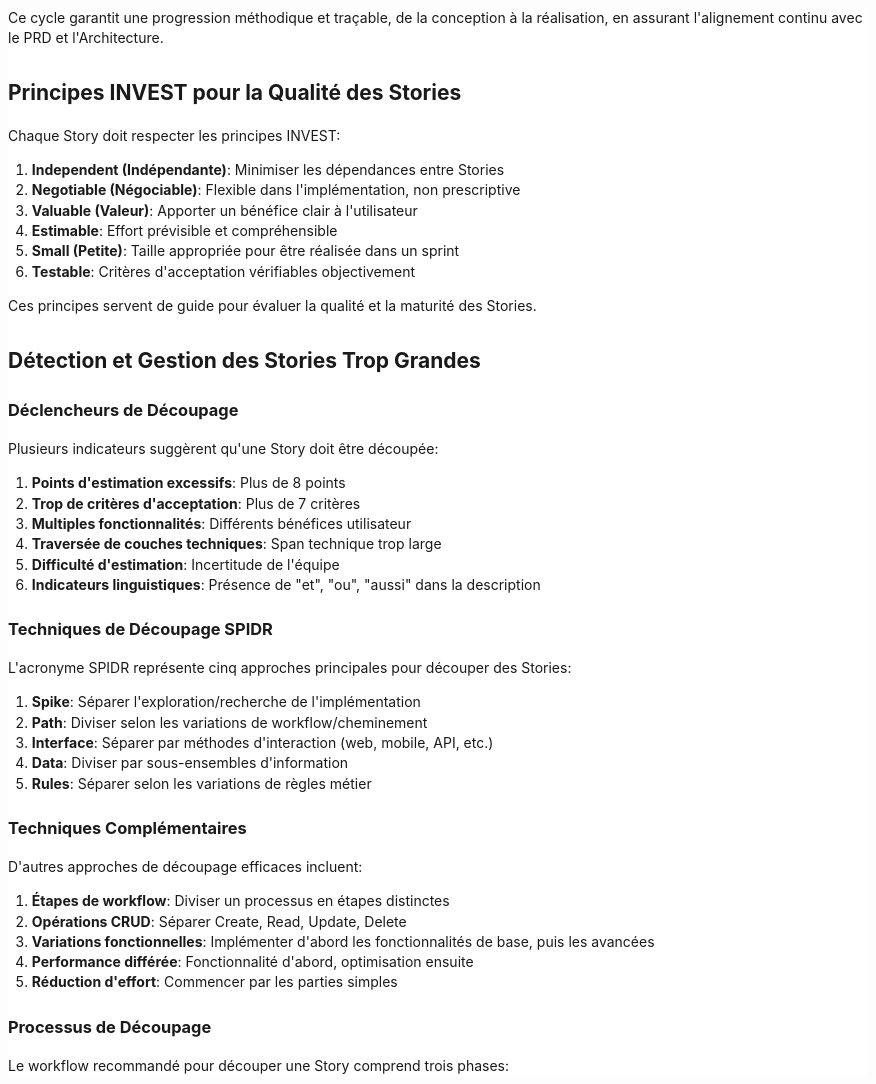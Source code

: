 Ce cycle garantit une progression méthodique et traçable, de la conception à la réalisation, en assurant l'alignement continu avec le PRD et l'Architecture.

## Principes INVEST pour la Qualité des Stories

Chaque Story doit respecter les principes INVEST:

1. **Independent (Indépendante)**: Minimiser les dépendances entre Stories
2. **Negotiable (Négociable)**: Flexible dans l'implémentation, non prescriptive
3. **Valuable (Valeur)**: Apporter un bénéfice clair à l'utilisateur
4. **Estimable**: Effort prévisible et compréhensible
5. **Small (Petite)**: Taille appropriée pour être réalisée dans un sprint
6. **Testable**: Critères d'acceptation vérifiables objectivement

Ces principes servent de guide pour évaluer la qualité et la maturité des Stories.

## Détection et Gestion des Stories Trop Grandes

### Déclencheurs de Découpage

Plusieurs indicateurs suggèrent qu'une Story doit être découpée:

1. **Points d'estimation excessifs**: Plus de 8 points
2. **Trop de critères d'acceptation**: Plus de 7 critères
3. **Multiples fonctionnalités**: Différents bénéfices utilisateur
4. **Traversée de couches techniques**: Span technique trop large
5. **Difficulté d'estimation**: Incertitude de l'équipe
6. **Indicateurs linguistiques**: Présence de "et", "ou", "aussi" dans la description

### Techniques de Découpage SPIDR

L'acronyme SPIDR représente cinq approches principales pour découper des Stories:

1. **Spike**: Séparer l'exploration/recherche de l'implémentation
2. **Path**: Diviser selon les variations de workflow/cheminement
3. **Interface**: Séparer par méthodes d'interaction (web, mobile, API, etc.)
4. **Data**: Diviser par sous-ensembles d'information
5. **Rules**: Séparer selon les variations de règles métier

### Techniques Complémentaires

D'autres approches de découpage efficaces incluent:

1. **Étapes de workflow**: Diviser un processus en étapes distinctes
2. **Opérations CRUD**: Séparer Create, Read, Update, Delete
3. **Variations fonctionnelles**: Implémenter d'abord les fonctionnalités de base, puis les avancées
4. **Performance différée**: Fonctionnalité d'abord, optimisation ensuite
5. **Réduction d'effort**: Commencer par les parties simples

### Processus de Découpage

Le workflow recommandé pour découper une Story comprend trois phases:
